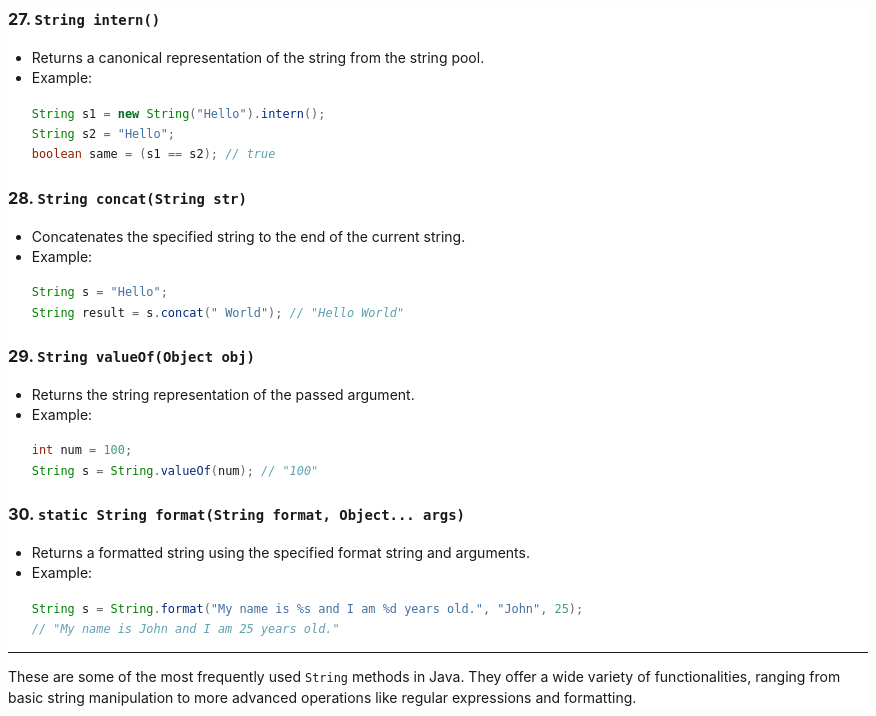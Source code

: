 ### 27. **`String intern()`**
   - Returns a canonical representation of the string from the string pool.
   - Example:
     ```java
     String s1 = new String("Hello").intern();
     String s2 = "Hello";
     boolean same = (s1 == s2); // true
     ```

### 28. **`String concat(String str)`**
   - Concatenates the specified string to the end of the current string.
   - Example:
     ```java
     String s = "Hello";
     String result = s.concat(" World"); // "Hello World"
     ```

### 29. **`String valueOf(Object obj)`**
   - Returns the string representation of the passed argument.
   - Example:
     ```java
     int num = 100;
     String s = String.valueOf(num); // "100"
     ```

### 30. **`static String format(String format, Object... args)`**
   - Returns a formatted string using the specified format string and arguments.
   - Example:
     ```java
     String s = String.format("My name is %s and I am %d years old.", "John", 25);
     // "My name is John and I am 25 years old."
     ```

---

These are some of the most frequently used `String` methods in Java. They offer a wide variety of functionalities, ranging from basic string manipulation to more advanced operations like regular expressions and formatting.